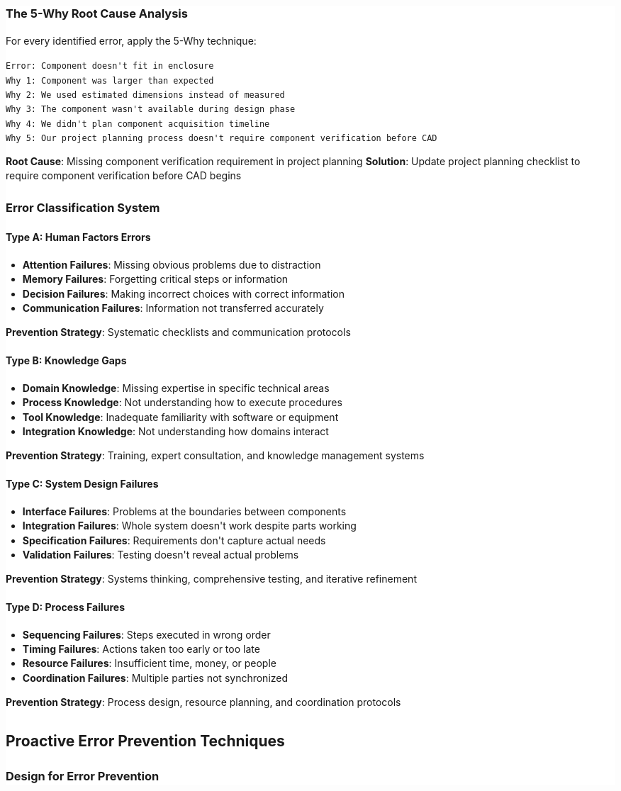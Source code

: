 ### The 5-Why Root Cause Analysis
For every identified error, apply the 5-Why technique:

```
Error: Component doesn't fit in enclosure
Why 1: Component was larger than expected
Why 2: We used estimated dimensions instead of measured
Why 3: The component wasn't available during design phase
Why 4: We didn't plan component acquisition timeline
Why 5: Our project planning process doesn't require component verification before CAD
```

**Root Cause**: Missing component verification requirement in project planning
**Solution**: Update project planning checklist to require component verification before CAD begins

### Error Classification System

#### Type A: Human Factors Errors
- **Attention Failures**: Missing obvious problems due to distraction
- **Memory Failures**: Forgetting critical steps or information
- **Decision Failures**: Making incorrect choices with correct information
- **Communication Failures**: Information not transferred accurately

**Prevention Strategy**: Systematic checklists and communication protocols

#### Type B: Knowledge Gaps
- **Domain Knowledge**: Missing expertise in specific technical areas
- **Process Knowledge**: Not understanding how to execute procedures
- **Tool Knowledge**: Inadequate familiarity with software or equipment
- **Integration Knowledge**: Not understanding how domains interact

**Prevention Strategy**: Training, expert consultation, and knowledge management systems

#### Type C: System Design Failures
- **Interface Failures**: Problems at the boundaries between components
- **Integration Failures**: Whole system doesn't work despite parts working
- **Specification Failures**: Requirements don't capture actual needs
- **Validation Failures**: Testing doesn't reveal actual problems

**Prevention Strategy**: Systems thinking, comprehensive testing, and iterative refinement

#### Type D: Process Failures
- **Sequencing Failures**: Steps executed in wrong order
- **Timing Failures**: Actions taken too early or too late
- **Resource Failures**: Insufficient time, money, or people
- **Coordination Failures**: Multiple parties not synchronized

**Prevention Strategy**: Process design, resource planning, and coordination protocols

## Proactive Error Prevention Techniques

### Design for Error Prevention
